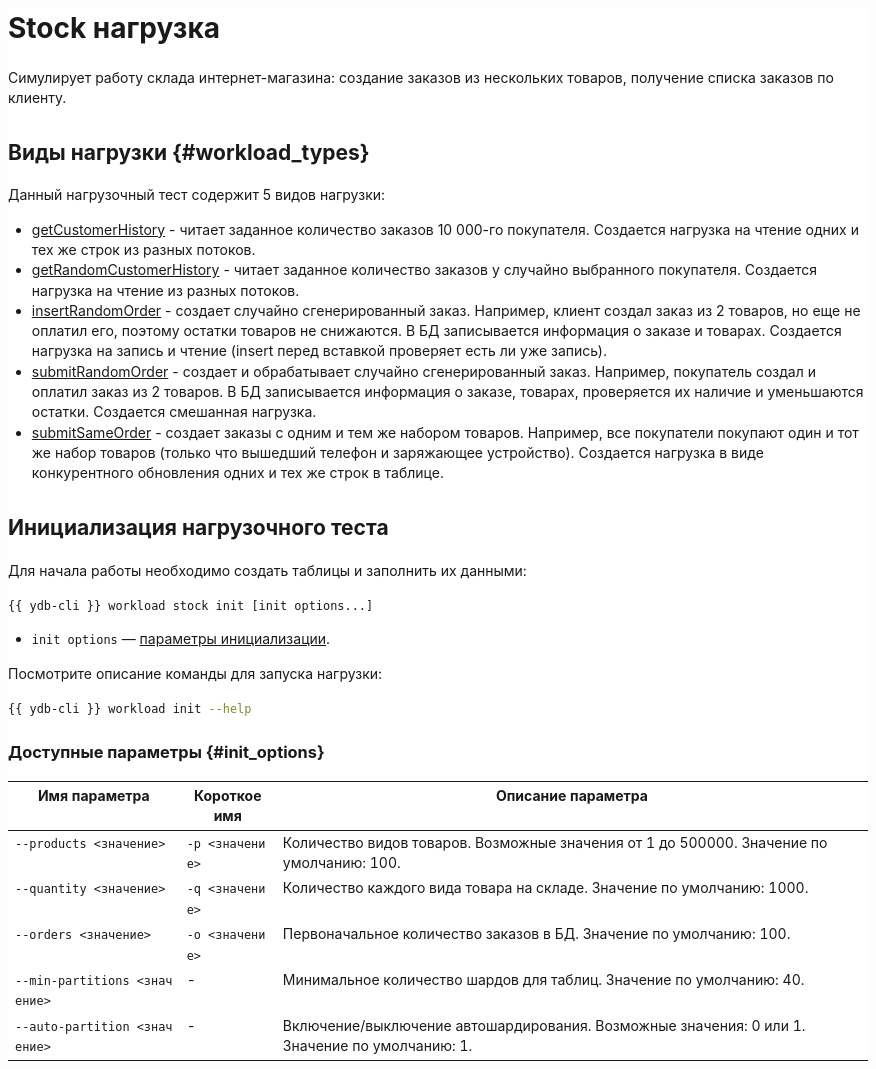 # Stock нагрузка

Симулирует работу склада интернет-магазина: создание заказов из нескольких товаров, получение списка заказов по клиенту.

## Виды нагрузки {#workload_types}

Данный нагрузочный тест содержит 5 видов нагрузки:
* [getCustomerHistory](#getCustomerHistory) - читает заданное количество заказов 10 000-го покупателя. Создается нагрузка на чтение одних и тех же строк из разных потоков.
* [getRandomCustomerHistory](#getRandomCustomerHistory) - читает заданное количество заказов у случайно выбранного покупателя. Создается нагрузка на чтение из разных потоков.
* [insertRandomOrder](#insertRandomOrder) - создает случайно сгенерированный заказ. Например, клиент создал заказ из 2 товаров, но еще не оплатил его, поэтому остатки товаров не снижаются. В БД записывается информация о заказе и товарах. Создается нагрузка на запись и чтение (insert перед вставкой проверяет есть ли уже запись).
* [submitRandomOrder](#submitRandomOrder) - создает и обрабатывает случайно сгенерированный заказ. Например, покупатель создал и оплатил заказ из 2 товаров. В БД записывается информация о заказе, товарах, проверяется их наличие и уменьшаются остатки. Создается смешанная нагрузка.
* [submitSameOrder](#submitSameOrder) - создает заказы с одним и тем же набором товаров. Например, все покупатели покупают один и тот же набор товаров (только что вышедший телефон и заряжающее устройство). Создается нагрузка в виде конкурентного обновления одних и тех же строк в таблице.

## Инициализация нагрузочного теста

Для начала работы необходимо создать таблицы и заполнить их данными:
```bash
{{ ydb-cli }} workload stock init [init options...]
```

* `init options` — [параметры инициализации](#init_options).

Посмотрите описание команды для запуска нагрузки:

```bash
{{ ydb-cli }} workload init --help
```

### Доступные параметры {#init_options}

Имя параметра | Короткое имя | Описание параметра
---|---|---
`--products <значение>` | `-p <значение>` | Количество видов товаров. Возможные значения от 1 до 500000. Значение по умолчанию: 100.
`--quantity <значение>` | `-q <значение>` | Количество каждого вида товара на складе. Значение по умолчанию: 1000.
`--orders <значение>` | `-o <значение>` | Первоначальное количество заказов в БД. Значение по умолчанию: 100.
`--min-partitions <значение>` | - | Минимальное количество шардов для таблиц. Значение по умолчанию: 40.
`--auto-partition <значение>` | - | Включение/выключение автошардирования. Возможные значения: 0 или 1. Значение по умолчанию: 1.
